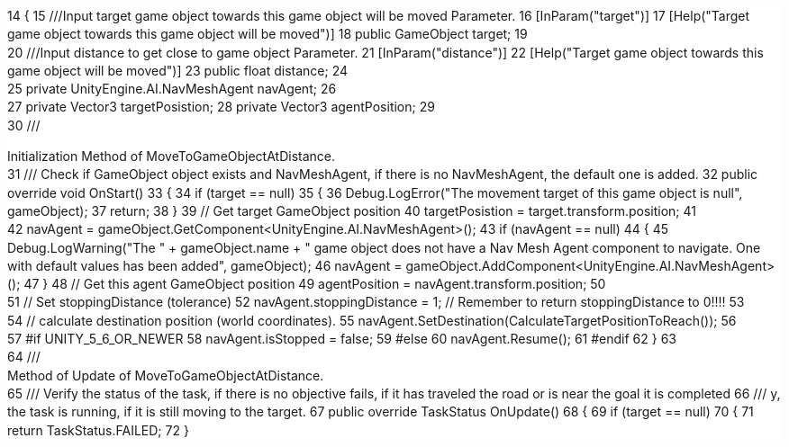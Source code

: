 14      {
15          ///<value>Input target game object towards this game object will be moved Parameter.</value>
16          [InParam("target")]
17          [Help("Target game object towards this game object will be moved")]
18          public GameObject target;
19  
20          ///<value>Input distance to get close to game object Parameter.</value>
21          [InParam("distance")]
22          [Help("Target game object towards this game object will be moved")]
23          public float distance;
24  
25          private UnityEngine.AI.NavMeshAgent navAgent;
26  
27          private Vector3 targetPosistion;
28          private Vector3 agentPosition;
29  
30          /// <summary>Initialization Method of MoveToGameObjectAtDistance.</summary>
31          /// <remarks>Check if GameObject object exists and NavMeshAgent, if there is no NavMeshAgent, the default one is added.</remarks>
32          public override void OnStart()
33          {
34              if (target == null)
35              {
36                  Debug.LogError("The movement target of this game object is null", gameObject);
37                  return;
38              }
39              // Get target GameObject position
40              targetPosistion = target.transform.position;
41  
42              navAgent = gameObject.GetComponent<UnityEngine.AI.NavMeshAgent>();
43              if (navAgent == null)
44              {
45                  Debug.LogWarning("The " + gameObject.name + " game object does not have a Nav Mesh Agent component to navigate. One with default values has been added", gameObject);
46                  navAgent = gameObject.AddComponent<UnityEngine.AI.NavMeshAgent>();
47              }
48              // Get this agent GameObject position
49              agentPosition = navAgent.transform.position;
50  
51              // Set stoppingDistance (tolerance)
52              navAgent.stoppingDistance = 1; // Remember to return stoppingDistance to 0!!!!
53  
54              // calculate destination position (world coordinates).
55              navAgent.SetDestination(CalculateTargetPositionToReach());
56  
57  #if UNITY_5_6_OR_NEWER
58              navAgent.isStopped = false;
59  #else
60                  navAgent.Resume();
61  #endif
62          }
63  
64          /// <summary>Method of Update of MoveToGameObjectAtDistance.</summary>
65          /// <remarks>Verify the status of the task, if there is no objective fails, if it has traveled the road or is near the goal it is completed
66          /// y, the task is running, if it is still moving to the target.</remarks>
67          public override TaskStatus OnUpdate()
68          {
69              if (target == null)
70              {
71                  return TaskStatus.FAILED;
72              }     
